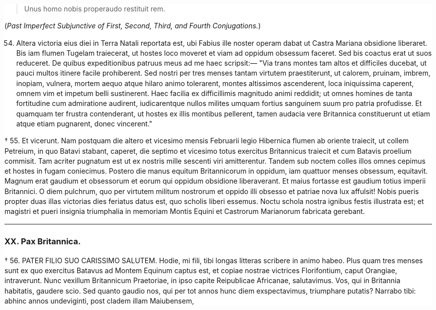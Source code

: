 > Unus homo nobis properaudo restituit rem.

(*Past Imperfect Subjunctive of First, Second, Third, and
Fourth Conjugations.*)

54. Altera victoria eius diei in Terra Natali
reportata est, ubi Fabius ille noster operam
dabat ut Castra Mariana obsidione liberaret. Bis
iam flumen Tugelam traiecerat, ut hostes loco moveret 
et viam ad oppidum obsessum faceret. Sed bis
coactus erat ut suos reduceret. De quibus expeditionibus
patruus meus ad me haec scripsit:—
"Via trans montes tam altos et difficiles ducebat,
ut pauci multos itinere facile prohiberent. Sed
nostri per tres menses tantam virtutem praestiterunt, 
ut calorem, pruinam, imbrem, inopiam,
vulnera, mortem aequo atque hilaro animo tolerarent, 
montes altissimos ascenderent, loca iniquissima 
caperent, omnem vim et impetum belli sustinerent. 
Haec facilia ex difficillimis magnitudo
animi reddidit; ut omnes homines de tanta fortitudine 
cum admiratione audirent, iudicarentque
nullos milites umquam fortius sanguinem suum
pro patria profudisse. Et quamquam ter frustra
contenderant, ut hostes ex illis montibus pellerent,
tamen audacia vere Britannica constituerunt ut
etiam atque etiam pugnarent, donec vincerent."

† 55. Et vicerunt. Nam postquam die altero
et vicesimo mensis Februarii legio Hibernica flumen
ab oriente traiecit, ut collem Petreium, in quo
Batavi stabant, caperet, die septimo et vicesimo
totus exercitus Britannicus traiecit et cum Batavis
proelium commisit. Tam acriter pugnatum est ut
ex nostris mille sescenti viri amitterentur. Tandem
sub noctem colles illos omnes cepimus et hostes in
fugam coniecimus. Postero die manus equitum
Britannicorum in oppidum, iam quattuor menses
obsessum, equitavit. Magnum erat gaudium et
obsessorum et eorum qui oppidum obsidione
liberaverant. Et maius fortasse est gaudium
totius imperii Britannici. O diem pulchrum, quo
per virtutem militum nostrorum et oppido illi
obsesso et patriae nova lux affulsit! Nobis pueris
propter duas illas victorias dies feriatus datus est,
quo scholis liberi essemus. Noctu schola nostra
ignibus festis illustrata est; et magistri et pueri
insignia triumphalia in memoriam Montis Equini
et Castrorum Marianorum fabricata gerebant.

---

### XX. Pax Britannica.
† 56. PATER FILIO SUO CARISSIMO SALUTEM.
Hodie, mi fili, tibi longas litteras scribere in
animo habeo. Plus quam tres menses sunt ex quo
exercitus Batavus ad Montem Equinum captus est,
et copiae nostrae victrices Florifontium, caput
Orangiae, intraverunt. Nunc vexillum Britannicum 
Praetoriae, in ipso capite Reipublicae
Africanae, salutavimus. Vos, qui in Britannia
habitatis, gaudere scio. Sed quanto gaudio nos,
qui per tot annos hunc diem exspectavimus,
triumphare putatis? Narrabo tibi: abhinc annos
undeviginti, post cladem illam Maiubensem,